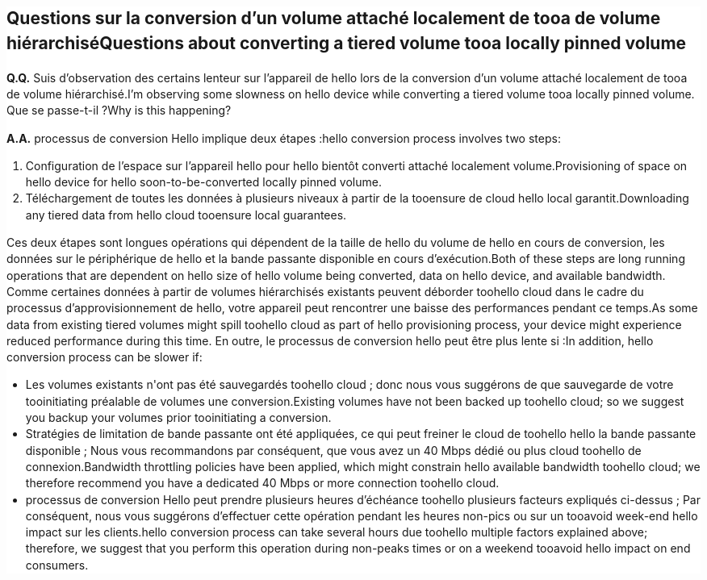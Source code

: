 ## <a name="questions-about-converting-a-tiered-volume-tooa-locally-pinned-volume"></a><span data-ttu-id="3db42-235">Questions sur la conversion d’un volume attaché localement de tooa de volume hiérarchisé</span><span class="sxs-lookup"><span data-stu-id="3db42-235">Questions about converting a tiered volume tooa locally pinned volume</span></span>
<span data-ttu-id="3db42-236">**Q.**</span><span class="sxs-lookup"><span data-stu-id="3db42-236">**Q.**</span></span> <span data-ttu-id="3db42-237">Suis d’observation des certains lenteur sur l’appareil de hello lors de la conversion d’un volume attaché localement de tooa de volume hiérarchisé.</span><span class="sxs-lookup"><span data-stu-id="3db42-237">I’m observing some slowness on hello device while converting a tiered volume tooa locally pinned volume.</span></span> <span data-ttu-id="3db42-238">Que se passe-t-il ?</span><span class="sxs-lookup"><span data-stu-id="3db42-238">Why is this happening?</span></span>

<span data-ttu-id="3db42-239">**A.**</span><span class="sxs-lookup"><span data-stu-id="3db42-239">**A.**</span></span> <span data-ttu-id="3db42-240">processus de conversion Hello implique deux étapes :</span><span class="sxs-lookup"><span data-stu-id="3db42-240">hello conversion process involves two steps:</span></span>

1. <span data-ttu-id="3db42-241">Configuration de l’espace sur l’appareil hello pour hello bientôt converti attaché localement volume.</span><span class="sxs-lookup"><span data-stu-id="3db42-241">Provisioning of space on hello device for hello soon-to-be-converted locally pinned volume.</span></span>
2. <span data-ttu-id="3db42-242">Téléchargement de toutes les données à plusieurs niveaux à partir de la tooensure de cloud hello local garantit.</span><span class="sxs-lookup"><span data-stu-id="3db42-242">Downloading any tiered data from hello cloud tooensure local guarantees.</span></span>

<span data-ttu-id="3db42-243">Ces deux étapes sont longues opérations qui dépendent de la taille de hello du volume de hello en cours de conversion, les données sur le périphérique de hello et la bande passante disponible en cours d’exécution.</span><span class="sxs-lookup"><span data-stu-id="3db42-243">Both of these steps are long running operations that are dependent on hello size of hello volume being converted, data on hello device, and available bandwidth.</span></span> <span data-ttu-id="3db42-244">Comme certaines données à partir de volumes hiérarchisés existants peuvent déborder toohello cloud dans le cadre du processus d’approvisionnement de hello, votre appareil peut rencontrer une baisse des performances pendant ce temps.</span><span class="sxs-lookup"><span data-stu-id="3db42-244">As some data from existing tiered volumes might spill toohello cloud as part of hello provisioning process, your device might experience reduced performance during this time.</span></span> <span data-ttu-id="3db42-245">En outre, le processus de conversion hello peut être plus lente si :</span><span class="sxs-lookup"><span data-stu-id="3db42-245">In addition, hello conversion process can be slower if:</span></span>

* <span data-ttu-id="3db42-246">Les volumes existants n'ont pas été sauvegardés toohello cloud ; donc nous vous suggérons de que sauvegarde de votre tooinitiating préalable de volumes une conversion.</span><span class="sxs-lookup"><span data-stu-id="3db42-246">Existing volumes have not been backed up toohello cloud; so we suggest you backup your volumes prior tooinitiating a conversion.</span></span>
* <span data-ttu-id="3db42-247">Stratégies de limitation de bande passante ont été appliquées, ce qui peut freiner le cloud de toohello hello la bande passante disponible ; Nous vous recommandons par conséquent, que vous avez un 40 Mbps dédié ou plus cloud toohello de connexion.</span><span class="sxs-lookup"><span data-stu-id="3db42-247">Bandwidth throttling policies have been applied, which might constrain hello available bandwidth toohello cloud; we therefore recommend you have a dedicated 40 Mbps or more connection toohello cloud.</span></span>
* <span data-ttu-id="3db42-248">processus de conversion Hello peut prendre plusieurs heures d’échéance toohello plusieurs facteurs expliqués ci-dessus ; Par conséquent, nous vous suggérons d’effectuer cette opération pendant les heures non-pics ou sur un tooavoid week-end hello impact sur les clients.</span><span class="sxs-lookup"><span data-stu-id="3db42-248">hello conversion process can take several hours due toohello multiple factors explained above; therefore, we suggest that you perform this operation during non-peaks times or on a weekend tooavoid hello impact on end consumers.</span></span>
